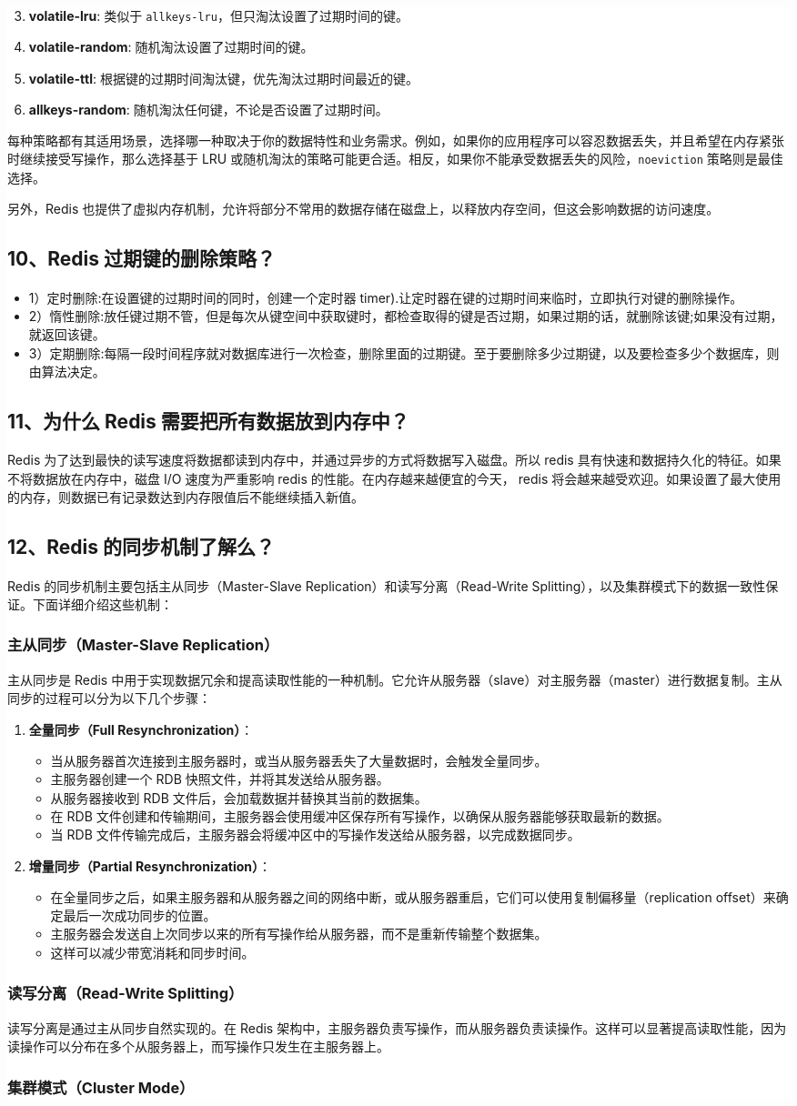 3. **volatile-lru**:
   类似于 `allkeys-lru`，但只淘汰设置了过期时间的键。

4. **volatile-random**:
   随机淘汰设置了过期时间的键。

5. **volatile-ttl**:
   根据键的过期时间淘汰键，优先淘汰过期时间最近的键。

6. **allkeys-random**:
   随机淘汰任何键，不论是否设置了过期时间。

每种策略都有其适用场景，选择哪一种取决于你的数据特性和业务需求。例如，如果你的应用程序可以容忍数据丢失，并且希望在内存紧张时继续接受写操作，那么选择基于 LRU 或随机淘汰的策略可能更合适。相反，如果你不能承受数据丢失的风险，`noeviction` 策略则是最佳选择。

另外，Redis 也提供了虚拟内存机制，允许将部分不常用的数据存储在磁盘上，以释放内存空间，但这会影响数据的访问速度。

## 10、Redis 过期键的删除策略？

- 1）定时删除:在设置键的过期时间的同时，创建一个定时器 timer).让定时器在键的过期时间来临时，立即执行对键的删除操作。
- 2）惰性删除:放任键过期不管，但是每次从键空间中获取键时，都检查取得的键是否过期，如果过期的话，就删除该键;如果没有过期，就返回该键。
- 3）定期删除:每隔一段时间程序就对数据库进行一次检查，删除里面的过期键。至于要删除多少过期键，以及要检查多少个数据库，则由算法决定。

## 11、为什么 Redis 需要把所有数据放到内存中？

Redis 为了达到最快的读写速度将数据都读到内存中，并通过异步的方式将数据写入磁盘。所以 redis 具有快速和数据持久化的特征。如果不将数据放在内存中，磁盘 I/O 速度为严重影响 redis 的性能。在内存越来越便宜的今天， redis 将会越来越受欢迎。如果设置了最大使用的内存，则数据已有记录数达到内存限值后不能继续插入新值。

## 12、Redis 的同步机制了解么？

Redis 的同步机制主要包括主从同步（Master-Slave Replication）和读写分离（Read-Write Splitting），以及集群模式下的数据一致性保证。下面详细介绍这些机制：

### 主从同步（Master-Slave Replication）

主从同步是 Redis 中用于实现数据冗余和提高读取性能的一种机制。它允许从服务器（slave）对主服务器（master）进行数据复制。主从同步的过程可以分为以下几个步骤：

1. **全量同步（Full Resynchronization）**：
   - 当从服务器首次连接到主服务器时，或当从服务器丢失了大量数据时，会触发全量同步。
   - 主服务器创建一个 RDB 快照文件，并将其发送给从服务器。
   - 从服务器接收到 RDB 文件后，会加载数据并替换其当前的数据集。
   - 在 RDB 文件创建和传输期间，主服务器会使用缓冲区保存所有写操作，以确保从服务器能够获取最新的数据。
   - 当 RDB 文件传输完成后，主服务器会将缓冲区中的写操作发送给从服务器，以完成数据同步。

2. **增量同步（Partial Resynchronization）**：
   - 在全量同步之后，如果主服务器和从服务器之间的网络中断，或从服务器重启，它们可以使用复制偏移量（replication offset）来确定最后一次成功同步的位置。
   - 主服务器会发送自上次同步以来的所有写操作给从服务器，而不是重新传输整个数据集。
   - 这样可以减少带宽消耗和同步时间。

### 读写分离（Read-Write Splitting）

读写分离是通过主从同步自然实现的。在 Redis 架构中，主服务器负责写操作，而从服务器负责读操作。这样可以显著提高读取性能，因为读操作可以分布在多个从服务器上，而写操作只发生在主服务器上。

### 集群模式（Cluster Mode）
